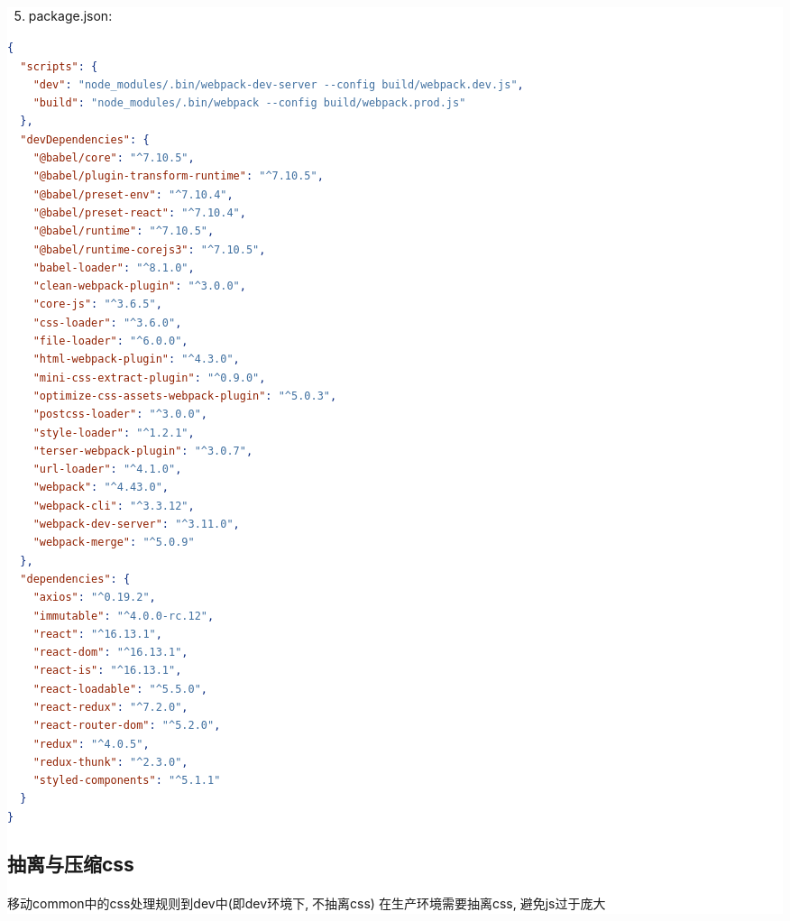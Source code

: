 5. package.json: 
```json
{
  "scripts": {
    "dev": "node_modules/.bin/webpack-dev-server --config build/webpack.dev.js",
    "build": "node_modules/.bin/webpack --config build/webpack.prod.js"
  },
  "devDependencies": {
    "@babel/core": "^7.10.5",
    "@babel/plugin-transform-runtime": "^7.10.5",
    "@babel/preset-env": "^7.10.4",
    "@babel/preset-react": "^7.10.4",
    "@babel/runtime": "^7.10.5",
    "@babel/runtime-corejs3": "^7.10.5",
    "babel-loader": "^8.1.0",
    "clean-webpack-plugin": "^3.0.0",
    "core-js": "^3.6.5",
    "css-loader": "^3.6.0",
    "file-loader": "^6.0.0",
    "html-webpack-plugin": "^4.3.0",
    "mini-css-extract-plugin": "^0.9.0",
    "optimize-css-assets-webpack-plugin": "^5.0.3",
    "postcss-loader": "^3.0.0",
    "style-loader": "^1.2.1",
    "terser-webpack-plugin": "^3.0.7",
    "url-loader": "^4.1.0",
    "webpack": "^4.43.0",
    "webpack-cli": "^3.3.12",
    "webpack-dev-server": "^3.11.0",
    "webpack-merge": "^5.0.9"
  },
  "dependencies": {
    "axios": "^0.19.2",
    "immutable": "^4.0.0-rc.12",
    "react": "^16.13.1",
    "react-dom": "^16.13.1",
    "react-is": "^16.13.1",
    "react-loadable": "^5.5.0",
    "react-redux": "^7.2.0",
    "react-router-dom": "^5.2.0",
    "redux": "^4.0.5",
    "redux-thunk": "^2.3.0",
    "styled-components": "^5.1.1"
  }
}
```

## 抽离与压缩css

移动common中的css处理规则到dev中(即dev环境下, 不抽离css)
在生产环境需要抽离css, 避免js过于庞大
